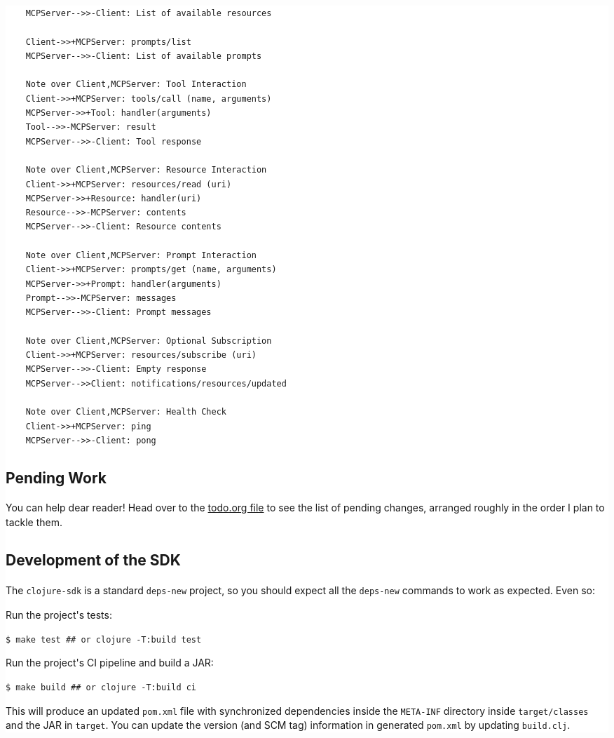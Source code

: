 ```mermaid
    MCPServer-->>-Client: List of available resources

    Client->>+MCPServer: prompts/list
    MCPServer-->>-Client: List of available prompts

    Note over Client,MCPServer: Tool Interaction
    Client->>+MCPServer: tools/call (name, arguments)
    MCPServer->>+Tool: handler(arguments)
    Tool-->>-MCPServer: result
    MCPServer-->>-Client: Tool response

    Note over Client,MCPServer: Resource Interaction
    Client->>+MCPServer: resources/read (uri)
    MCPServer->>+Resource: handler(uri)
    Resource-->>-MCPServer: contents
    MCPServer-->>-Client: Resource contents

    Note over Client,MCPServer: Prompt Interaction
    Client->>+MCPServer: prompts/get (name, arguments)
    MCPServer->>+Prompt: handler(arguments)
    Prompt-->>-MCPServer: messages
    MCPServer-->>-Client: Prompt messages

    Note over Client,MCPServer: Optional Subscription
    Client->>+MCPServer: resources/subscribe (uri)
    MCPServer-->>-Client: Empty response
    MCPServer-->>Client: notifications/resources/updated

    Note over Client,MCPServer: Health Check
    Client->>+MCPServer: ping
    MCPServer-->>-Client: pong
```
## Pending Work

You can help dear reader! Head over to the [todo.org file](todo.org)
to see the list of pending changes, arranged roughly in the order I
plan to tackle them.

## Development of the SDK

The `clojure-sdk` is a standard `deps-new` project, so you should
expect all the `deps-new` commands to work as expected. Even so:

Run the project's tests:

    $ make test ## or clojure -T:build test

Run the project's CI pipeline and build a JAR:

    $ make build ## or clojure -T:build ci

This will produce an updated `pom.xml` file with synchronized
dependencies inside the `META-INF` directory inside `target/classes`
and the JAR in `target`. You can update the version (and SCM tag)
information in generated `pom.xml` by updating `build.clj`.
